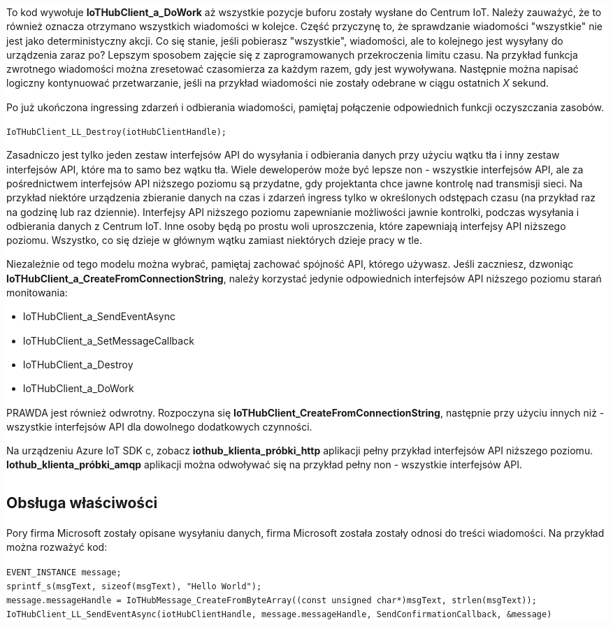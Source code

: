 To kod wywołuje **IoTHubClient\_a\_DoWork** aż wszystkie pozycje buforu zostały wysłane do Centrum IoT. Należy zauważyć, że to również oznacza otrzymano wszystkich wiadomości w kolejce. Część przyczynę to, że sprawdzanie wiadomości "wszystkie" nie jest jako deterministyczny akcji. Co się stanie, jeśli pobierasz "wszystkie", wiadomości, ale to kolejnego jest wysyłany do urządzenia zaraz po? Lepszym sposobem zajęcie się z zaprogramowanych przekroczenia limitu czasu. Na przykład funkcja zwrotnego wiadomości można zresetować czasomierza za każdym razem, gdy jest wywoływana. Następnie można napisać logiczny kontynuować przetwarzanie, jeśli na przykład wiadomości nie zostały odebrane w ciągu ostatnich *X* sekund.

Po już ukończona ingressing zdarzeń i odbierania wiadomości, pamiętaj połączenie odpowiednich funkcji oczyszczania zasobów.

```
IoTHubClient_LL_Destroy(iotHubClientHandle);
```

Zasadniczo jest tylko jeden zestaw interfejsów API do wysyłania i odbierania danych przy użyciu wątku tła i inny zestaw interfejsów API, które ma to samo bez wątku tła. Wiele deweloperów może być lepsze non - wszystkie interfejsów API, ale za pośrednictwem interfejsów API niższego poziomu są przydatne, gdy projektanta chce jawne kontrolę nad transmisji sieci. Na przykład niektóre urządzenia zbieranie danych na czas i zdarzeń ingress tylko w określonych odstępach czasu (na przykład raz na godzinę lub raz dziennie). Interfejsy API niższego poziomu zapewnianie możliwości jawnie kontrolki, podczas wysyłania i odbierania danych z Centrum IoT. Inne osoby będą po prostu woli uproszczenia, które zapewniają interfejsy API niższego poziomu. Wszystko, co się dzieje w głównym wątku zamiast niektórych dzieje pracy w tle.

Niezależnie od tego modelu można wybrać, pamiętaj zachować spójność API, którego używasz. Jeśli zaczniesz, dzwoniąc **IoTHubClient\_a\_CreateFromConnectionString**, należy korzystać jedynie odpowiednich interfejsów API niższego poziomu starań monitowania:

-   IoTHubClient\_a\_SendEventAsync

-   IoTHubClient\_a\_SetMessageCallback

-   IoTHubClient\_a\_Destroy

-   IoTHubClient\_a\_DoWork

PRAWDA jest również odwrotny. Rozpoczyna się **IoTHubClient\_CreateFromConnectionString**, następnie przy użyciu innych niż - wszystkie interfejsów API dla dowolnego dodatkowych czynności.

Na urządzeniu Azure IoT SDK c, zobacz **iothub\_klienta\_próbki\_http** aplikacji pełny przykład interfejsów API niższego poziomu. **Iothub\_klienta\_próbki\_amqp** aplikacji można odwoływać się na przykład pełny non - wszystkie interfejsów API.

## <a name="property-handling"></a>Obsługa właściwości

Pory firma Microsoft zostały opisane wysyłaniu danych, firma Microsoft została zostały odnosi do treści wiadomości. Na przykład można rozważyć kod:

```
EVENT_INSTANCE message;
sprintf_s(msgText, sizeof(msgText), "Hello World");
message.messageHandle = IoTHubMessage_CreateFromByteArray((const unsigned char*)msgText, strlen(msgText));
IoTHubClient_LL_SendEventAsync(iotHubClientHandle, message.messageHandle, SendConfirmationCallback, &message)
```
